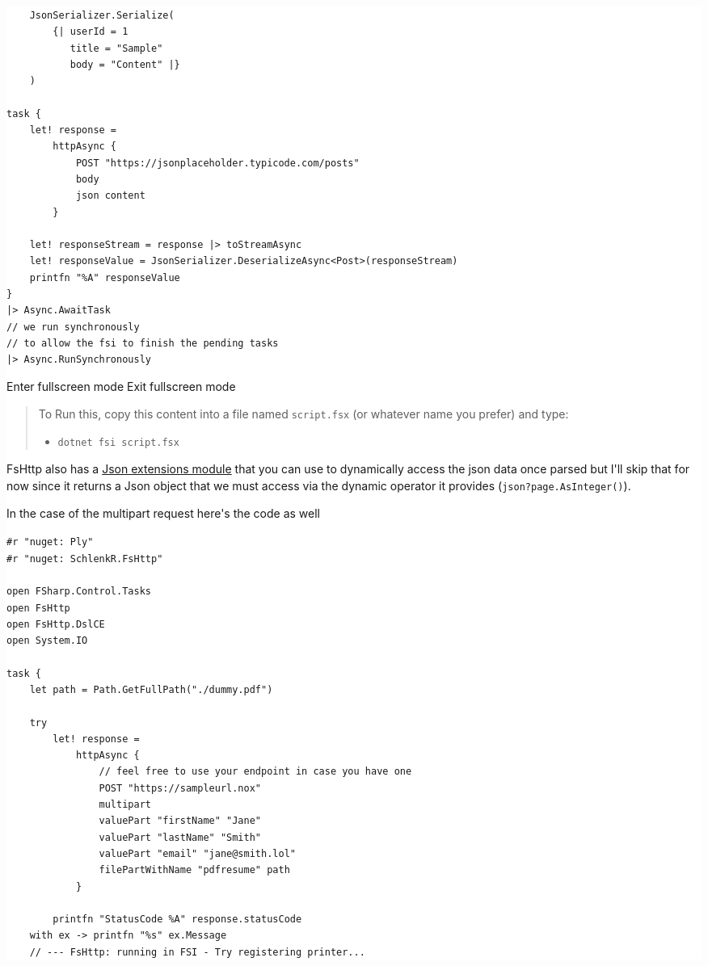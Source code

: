 ```
    JsonSerializer.Serialize(
        {| userId = 1
           title = "Sample"
           body = "Content" |}
    )

task {
    let! response =
        httpAsync {
            POST "https://jsonplaceholder.typicode.com/posts"
            body
            json content
        }

    let! responseStream = response |> toStreamAsync
    let! responseValue = JsonSerializer.DeserializeAsync<Post>(responseStream)
    printfn "%A" responseValue
}
|> Async.AwaitTask
// we run synchronously
// to allow the fsi to finish the pending tasks
|> Async.RunSynchronously
```

Enter fullscreen mode Exit fullscreen mode

> To Run this, copy this content into a file named `script.fsx` (or whatever name you prefer) and type:
> 
> -   `dotnet fsi script.fsx`

FsHttp also has a [Json extensions module](https://github.com/ronaldschlenker/FsHttp#response-content-transformations) that you can use to dynamically access the json data once parsed but I'll skip that for now since it returns a Json object that we must access via the dynamic operator it provides (`json?page.AsInteger()`).

In the case of the multipart request here's the code as well  

```
#r "nuget: Ply"
#r "nuget: SchlenkR.FsHttp"

open FSharp.Control.Tasks
open FsHttp
open FsHttp.DslCE
open System.IO

task {
    let path = Path.GetFullPath("./dummy.pdf")

    try
        let! response =
            httpAsync {
                // feel free to use your endpoint in case you have one
                POST "https://sampleurl.nox"
                multipart
                valuePart "firstName" "Jane"
                valuePart "lastName" "Smith"
                valuePart "email" "jane@smith.lol"
                filePartWithName "pdfresume" path
            }

        printfn "StatusCode %A" response.statusCode
    with ex -> printfn "%s" ex.Message
    // --- FsHttp: running in FSI - Try registering printer...
```